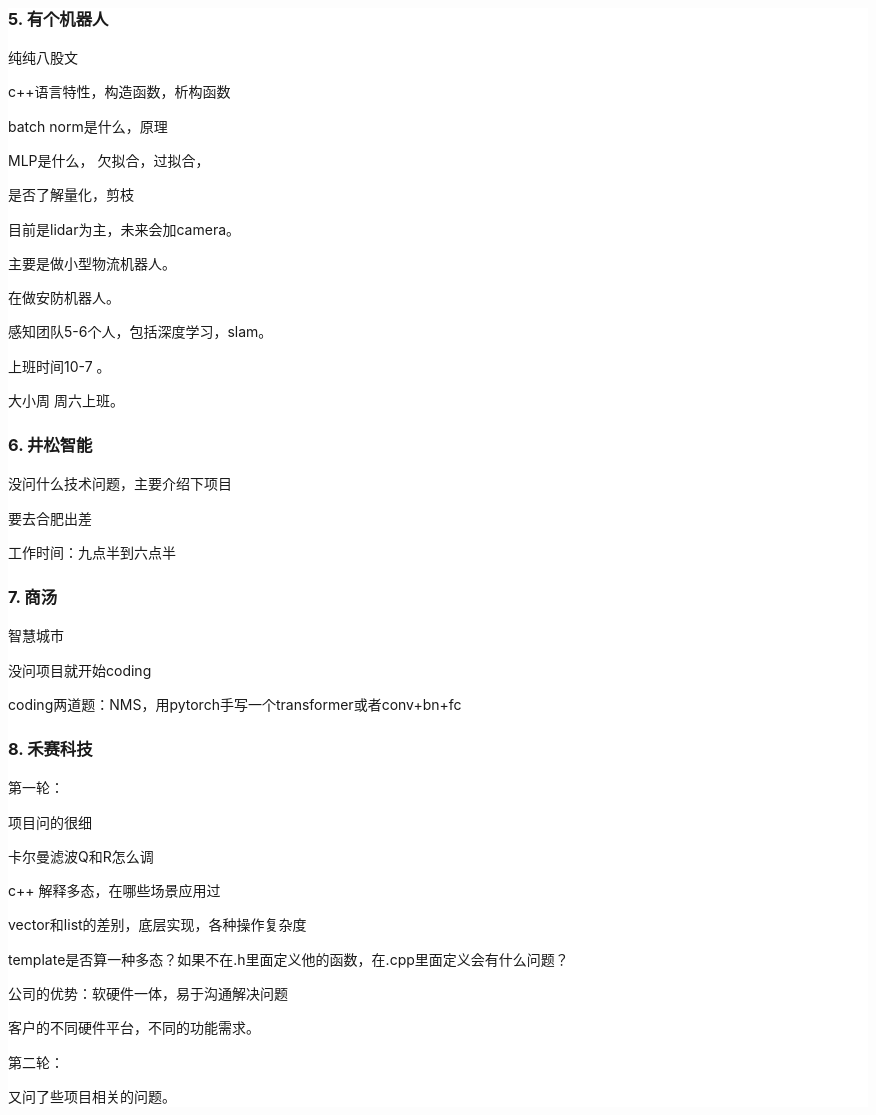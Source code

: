 ### 5. 有个机器人

纯纯八股文

c++语言特性，构造函数，析构函数

batch norm是什么，原理

MLP是什么， 欠拟合，过拟合，

是否了解量化，剪枝

目前是lidar为主，未来会加camera。

主要是做小型物流机器人。

在做安防机器人。

感知团队5-6个人，包括深度学习，slam。

上班时间10-7 。

大小周 周六上班。

### 6. 井松智能

没问什么技术问题，主要介绍下项目

要去合肥出差

工作时间：九点半到六点半

### 7. 商汤

智慧城市

没问项目就开始coding

coding两道题：NMS，用pytorch手写一个transformer或者conv+bn+fc

### 8. 禾赛科技

第一轮：

项目问的很细

卡尔曼滤波Q和R怎么调

c++ 解释多态，在哪些场景应用过

vector和list的差别，底层实现，各种操作复杂度

template是否算一种多态？如果不在.h里面定义他的函数，在.cpp里面定义会有什么问题？

公司的优势：软硬件一体，易于沟通解决问题

客户的不同硬件平台，不同的功能需求。

第二轮：

又问了些项目相关的问题。
